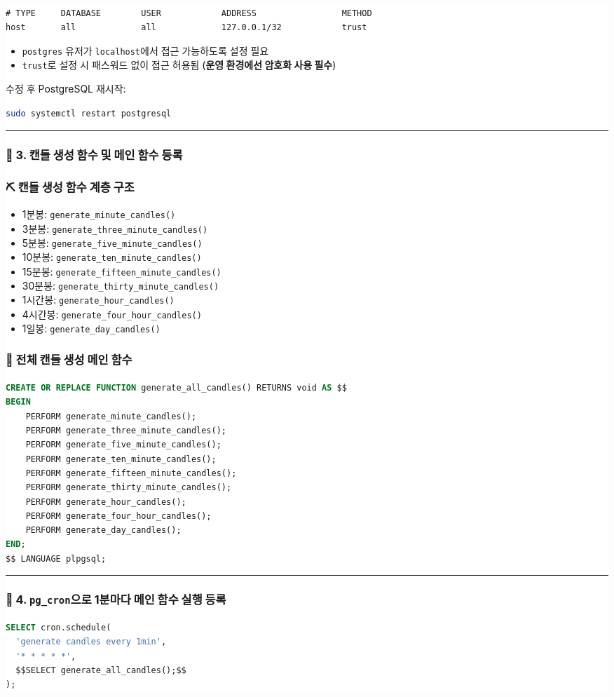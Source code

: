 ```
# TYPE     DATABASE        USER            ADDRESS                 METHOD
host       all             all             127.0.0.1/32            trust
```

- `postgres` 유저가 `localhost`에서 접근 가능하도록 설정 필요
- `trust`로 설정 시 패스워드 없이 접근 허용됨 (**운영 환경에선 암호화 사용 필수**)

수정 후 PostgreSQL 재시작:

```bash
sudo systemctl restart postgresql
```

---

### 📌 3. 캔들 생성 함수 및 메인 함수 등록

### ⛏️ 캔들 생성 함수 계층 구조

- 1분봉: `generate_minute_candles()`
- 3분봉: `generate_three_minute_candles()`
- 5분봉: `generate_five_minute_candles()`
- 10분봉: `generate_ten_minute_candles()`
- 15분봉: `generate_fifteen_minute_candles()`
- 30분봉: `generate_thirty_minute_candles()`
- 1시간봉: `generate_hour_candles()`
- 4시간봉: `generate_four_hour_candles()`
- 1일봉: `generate_day_candles()`

### 🧠 전체 캔들 생성 메인 함수

```sql
CREATE OR REPLACE FUNCTION generate_all_candles() RETURNS void AS $$
BEGIN
    PERFORM generate_minute_candles();
    PERFORM generate_three_minute_candles();
    PERFORM generate_five_minute_candles();
    PERFORM generate_ten_minute_candles();
    PERFORM generate_fifteen_minute_candles();
    PERFORM generate_thirty_minute_candles();
    PERFORM generate_hour_candles();
    PERFORM generate_four_hour_candles();
    PERFORM generate_day_candles();
END;
$$ LANGUAGE plpgsql;
```

---

### 📌 4. `pg_cron`으로 1분마다 메인 함수 실행 등록

```sql
SELECT cron.schedule(
  'generate candles every 1min',
  '* * * * *',
  $$SELECT generate_all_candles();$$
);
```
